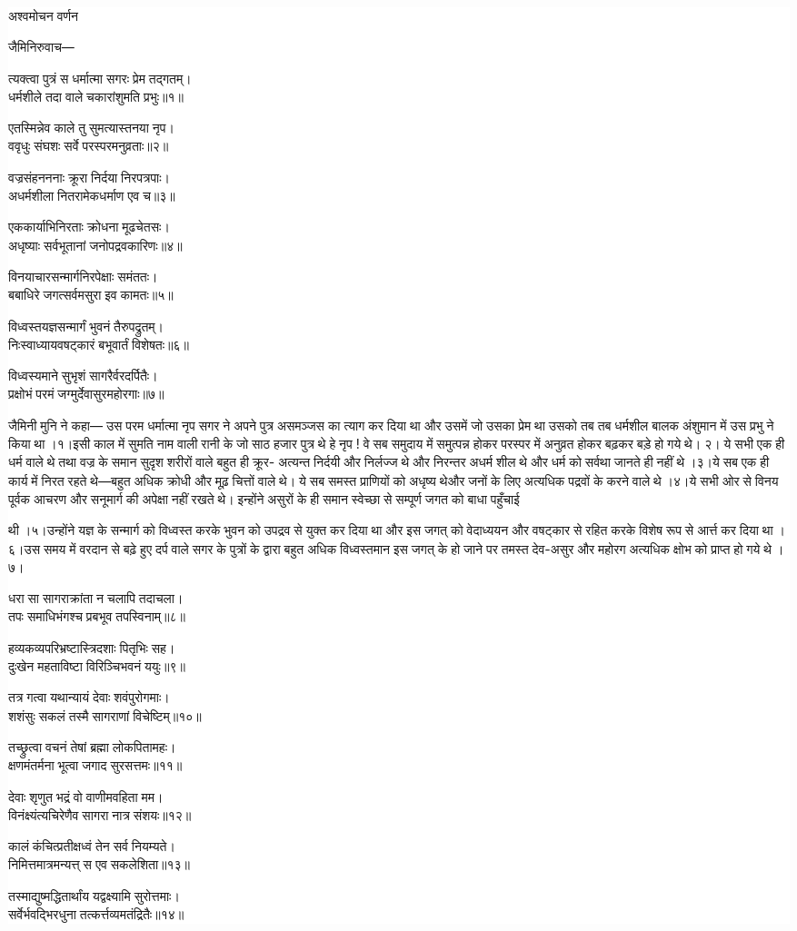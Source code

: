 अश्वमोचन वर्णन

जैमिनिरुवाच—

त्यक्त्वा पुत्रं स धर्मात्मा सगरः प्रेम तद्गतम्।  
धर्मशीले तदा वाले चकारांशुमति प्रभुः॥१॥

एतस्मिन्नेव काले तु सुमत्यास्तनया नृप।  
ववृधुः संघशः सर्वे परस्परमनुव्रताः॥२॥

वज्रसंहनननाः क्रूरा निर्दया निरपत्रपाः।  
अधर्मशीला नितरामेकधर्माण एव च॥३॥

एककार्याभिनिरताः क्रोधना मूढचेतसः।  
अधृष्याः सर्वभूतानां जनोपद्रवकारिणः॥४॥

विनयाचारसन्मार्गनिरपेक्षाः समंततः।  
बबाधिरे जगत्सर्वमसुरा इव कामतः॥५॥

विध्वस्तयज्ञसन्मार्गं भुवनं तैरुपद्रुतम्।  
निःस्वाध्यायवषट्कारं बभूवार्तं विशेषतः॥६॥

विध्वस्यमाने सुभृशं सागरैर्वरदर्पितैः।  
प्रक्षोभं परमं जग्मुर्देवासुरमहोरगाः॥७॥

 जैमिनी मुनि ने कहा— उस परम धर्मात्मा नृप सगर ने अपने पुत्र असमञ्जस का त्याग कर दिया था और उसमें जो उसका प्रेम था उसको तब तब धर्मशील बालक अंशुमान में उस प्रभु ने किया था ।१।इसी काल में सुमति नाम वाली रानी के जो साठ हजार पुत्र थे हे नृप ! वे सब समुदाय में समुत्पन्न होकर परस्पर में अनुव्रत होकर बढ़कर बड़े हो गये थे। २। ये सभी एक ही धर्म वाले थे तथा वज्र के समान सुदृश शरीरों वाले बहुत ही क्रूर- अत्यन्त निर्दयी और निर्लज्ज थे और निरन्तर अधर्म शील थे और धर्म को सर्वथा जानते ही नहीं थे ।३।ये सब एक ही कार्य में निरत रहते थे—बहुत अधिक क्रोधी और मूढ़ चित्तों वाले थे। ये सब समस्त प्राणियों को अधृष्य थेऔर जनों के लिए अत्यधिक पद्रवों के करने वाले थे ।४।ये सभी ओर से विनय पूर्वक आचरण और सनूमार्ग की अपेक्षा नहीं रखते थे। इन्होंने असुरों के ही समान स्वेच्छा से सम्पूर्ण जगत को बाधा पहुँचाई

थी ।५।उन्होंने यज्ञ के सन्मार्ग को विध्वस्त करके भुवन को उपद्रव से युक्त कर दिया था और इस जगत् को वेदाध्ययन और वषट्कार से रहित करके विशेष रूप से आर्त्त कर दिया था ।६।उस समय में वरदान से बढ़े हुए दर्प वाले सगर के पुत्रों के द्वारा बहुत अधिक विध्वस्तमान इस जगत् के हो जाने पर तमस्त देव-असुर और महोरग अत्यधिक क्षोभ को प्राप्त हो गये थे ।७।



धरा सा सागराक्रांता न चलापि तदाचला।  
तपः समाधिभंगश्च प्रबभूव तपस्विनाम्॥८॥

हव्यकव्यपरिभ्रष्टास्त्रिदशाः पितृभिः सह।  
दुःखेन महताविष्टा विरिञ्चिभवनं ययुः॥९॥

तत्र गत्वा यथान्यायं देवाः शवंपुरोगमाः।  
शशंसुः सकलं तस्मै सागराणां विचेष्टिम्॥१०॥

तच्छ्रुत्वा वचनं तेषां ब्रह्मा लोकपितामहः।  
क्षणमंतर्मना भूत्वा जगाद सुरसत्तमः॥११॥

देवाः शृणुत भद्रं वो वाणीमवहिता मम।  
विनंक्ष्यंत्यचिरेणैव सागरा नात्र संशयः॥१२॥

कालं कंचित्प्रतीक्षध्वं तेन सर्व नियम्यते।  
निमित्तमात्रमन्यत्त् स एव सकलेशिता॥१३॥

तस्माद्युष्मद्धितार्थांय यद्वक्ष्यामि सुरोत्तमाः।  
सर्वेर्भवद्भिरधुना तत्कर्त्तव्यमतंद्रितैः॥१४॥
